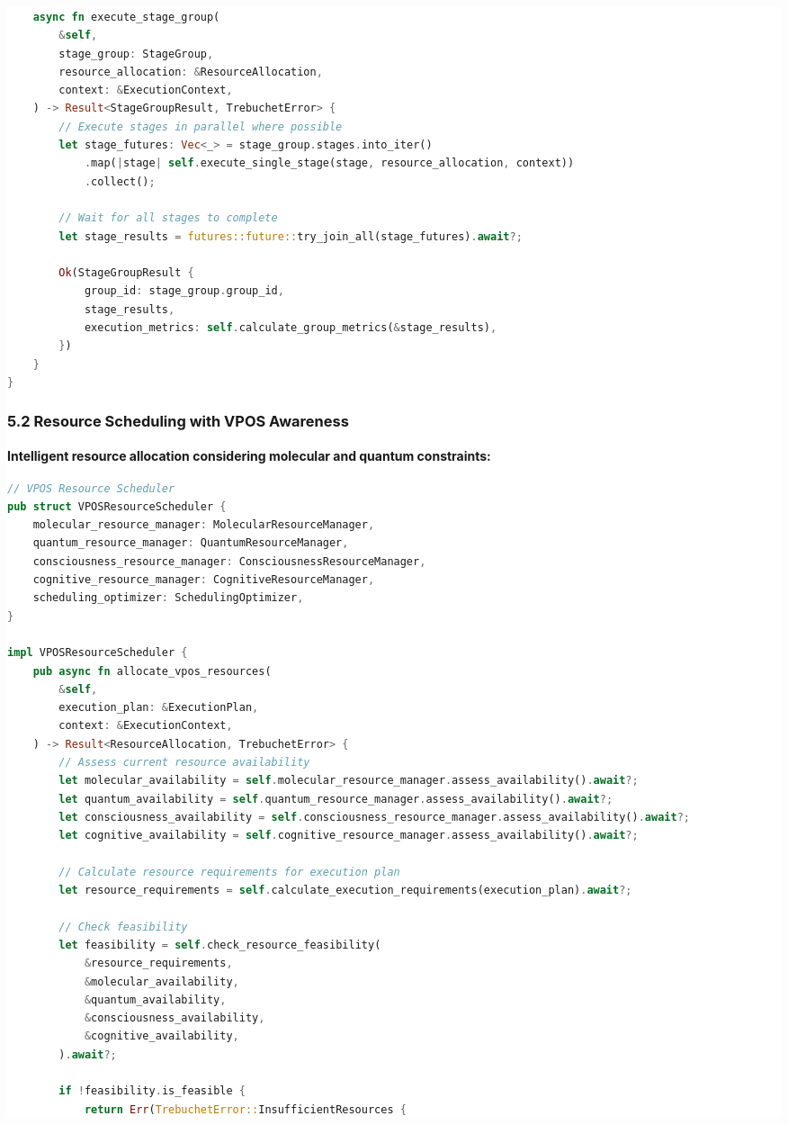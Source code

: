 ```rust
    async fn execute_stage_group(
        &self,
        stage_group: StageGroup,
        resource_allocation: &ResourceAllocation,
        context: &ExecutionContext,
    ) -> Result<StageGroupResult, TrebuchetError> {
        // Execute stages in parallel where possible
        let stage_futures: Vec<_> = stage_group.stages.into_iter()
            .map(|stage| self.execute_single_stage(stage, resource_allocation, context))
            .collect();
        
        // Wait for all stages to complete
        let stage_results = futures::future::try_join_all(stage_futures).await?;
        
        Ok(StageGroupResult {
            group_id: stage_group.group_id,
            stage_results,
            execution_metrics: self.calculate_group_metrics(&stage_results),
        })
    }
}
```

### 5.2 Resource Scheduling with VPOS Awareness

**Intelligent resource allocation considering molecular and quantum constraints:**

```rust
// VPOS Resource Scheduler
pub struct VPOSResourceScheduler {
    molecular_resource_manager: MolecularResourceManager,
    quantum_resource_manager: QuantumResourceManager,
    consciousness_resource_manager: ConsciousnessResourceManager,
    cognitive_resource_manager: CognitiveResourceManager,
    scheduling_optimizer: SchedulingOptimizer,
}

impl VPOSResourceScheduler {
    pub async fn allocate_vpos_resources(
        &self,
        execution_plan: &ExecutionPlan,
        context: &ExecutionContext,
    ) -> Result<ResourceAllocation, TrebuchetError> {
        // Assess current resource availability
        let molecular_availability = self.molecular_resource_manager.assess_availability().await?;
        let quantum_availability = self.quantum_resource_manager.assess_availability().await?;
        let consciousness_availability = self.consciousness_resource_manager.assess_availability().await?;
        let cognitive_availability = self.cognitive_resource_manager.assess_availability().await?;
        
        // Calculate resource requirements for execution plan
        let resource_requirements = self.calculate_execution_requirements(execution_plan).await?;
        
        // Check feasibility
        let feasibility = self.check_resource_feasibility(
            &resource_requirements,
            &molecular_availability,
            &quantum_availability,
            &consciousness_availability,
            &cognitive_availability,
        ).await?;
        
        if !feasibility.is_feasible {
            return Err(TrebuchetError::InsufficientResources {
```